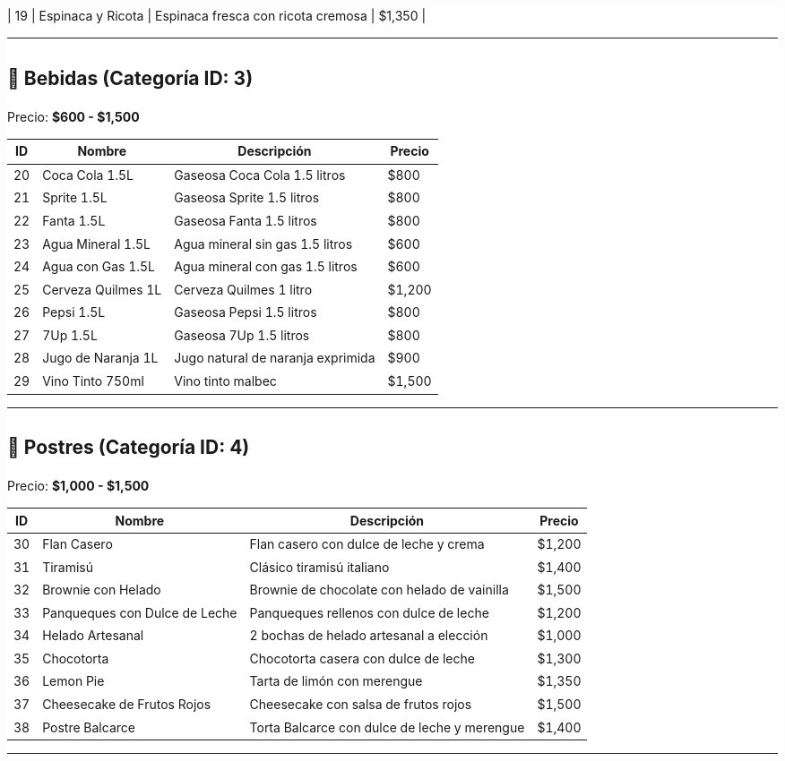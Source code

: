| 19 | Espinaca y Ricota | Espinaca fresca con ricota cremosa | $1,350 |

---

## 🥤 Bebidas (Categoría ID: 3)

Precio: **$600 - $1,500**

| ID | Nombre | Descripción | Precio |
|----|--------|-------------|--------|
| 20 | Coca Cola 1.5L | Gaseosa Coca Cola 1.5 litros | $800 |
| 21 | Sprite 1.5L | Gaseosa Sprite 1.5 litros | $800 |
| 22 | Fanta 1.5L | Gaseosa Fanta 1.5 litros | $800 |
| 23 | Agua Mineral 1.5L | Agua mineral sin gas 1.5 litros | $600 |
| 24 | Agua con Gas 1.5L | Agua mineral con gas 1.5 litros | $600 |
| 25 | Cerveza Quilmes 1L | Cerveza Quilmes 1 litro | $1,200 |
| 26 | Pepsi 1.5L | Gaseosa Pepsi 1.5 litros | $800 |
| 27 | 7Up 1.5L | Gaseosa 7Up 1.5 litros | $800 |
| 28 | Jugo de Naranja 1L | Jugo natural de naranja exprimida | $900 |
| 29 | Vino Tinto 750ml | Vino tinto malbec | $1,500 |

---

## 🍰 Postres (Categoría ID: 4)

Precio: **$1,000 - $1,500**

| ID | Nombre | Descripción | Precio |
|----|--------|-------------|--------|
| 30 | Flan Casero | Flan casero con dulce de leche y crema | $1,200 |
| 31 | Tiramisú | Clásico tiramisú italiano | $1,400 |
| 32 | Brownie con Helado | Brownie de chocolate con helado de vainilla | $1,500 |
| 33 | Panqueques con Dulce de Leche | Panqueques rellenos con dulce de leche | $1,200 |
| 34 | Helado Artesanal | 2 bochas de helado artesanal a elección | $1,000 |
| 35 | Chocotorta | Chocotorta casera con dulce de leche | $1,300 |
| 36 | Lemon Pie | Tarta de limón con merengue | $1,350 |
| 37 | Cheesecake de Frutos Rojos | Cheesecake con salsa de frutos rojos | $1,500 |
| 38 | Postre Balcarce | Torta Balcarce con dulce de leche y merengue | $1,400 |

---